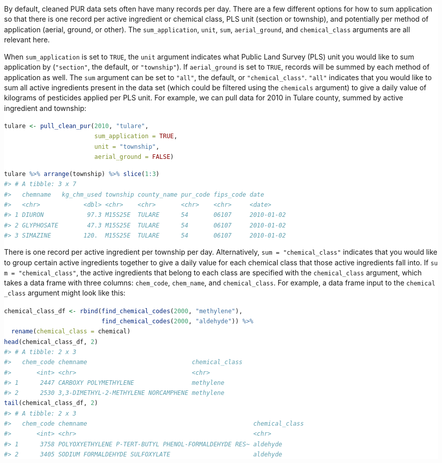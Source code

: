 By default, cleaned PUR data sets often have many records per day. There
are a few different options for how to sum application so that there is
one record per active ingredient or chemical class, PLS unit (section or
township), and potentially per method of application (aerial, ground, or
other). The `sum_application`, `unit`, `sum`, `aerial_ground`, and
`chemical_class` arguments are all relevant here.

When `sum_application` is set to `TRUE`, the `unit` argument indicates
what Public Land Survey (PLS) unit you would like to sum application by
(`"section"`, the default, or `"township"`). If `aerial_ground` is set
to `TRUE`, records will be summed by each method of application as well.
The `sum` argument can be set to `"all"`, the default, or
`"chemical_class"`. `"all"` indicates that you would like to sum all
active ingredients present in the data set (which could be filtered
using the `chemicals` argument) to give a daily value of kilograms of
pesticides applied per PLS unit. For example, we can pull data for 2010
in Tulare county, summed by active ingredient and township:

``` r
tulare <- pull_clean_pur(2010, "tulare", 
                         sum_application = TRUE, 
                         unit = "township", 
                         aerial_ground = FALSE)
```

``` r
tulare %>% arrange(township) %>% slice(1:3)
#> # A tibble: 3 x 7
#>   chemname   kg_chm_used township county_name pur_code fips_code date      
#>   <chr>            <dbl> <chr>    <chr>       <chr>    <chr>     <date>    
#> 1 DIURON            97.3 M15S25E  TULARE      54       06107     2010-01-02
#> 2 GLYPHOSATE        47.3 M15S25E  TULARE      54       06107     2010-01-02
#> 3 SIMAZINE         120.  M15S25E  TULARE      54       06107     2010-01-02
```

There is one record per active ingredient per township per day.
Alternatively, `sum = "chemical_class"` indicates that you would like to
group certain active ingredients together to give a daily value for each
chemical class that those active ingredients fall into. If `sum =
"chemical_class"`, the active ingredients that belong to each class are
specified with the `chemical_class` argument, which takes a data frame
with three columns: `chem_code`, `chem_name`, and `chemical_class`. For
example, a data frame input to the `chemical_class` argument might look
like this:

``` r
chemical_class_df <- rbind(find_chemical_codes(2000, "methylene"),
                           find_chemical_codes(2000, "aldehyde")) %>%
  rename(chemical_class = chemical) 
head(chemical_class_df, 2)
#> # A tibble: 2 x 3
#>   chem_code chemname                             chemical_class
#>       <int> <chr>                                <chr>         
#> 1      2447 CARBOXY POLYMETHYLENE                methylene     
#> 2      2530 3,3-DIMETHYL-2-METHYLENE NORCAMPHENE methylene
tail(chemical_class_df, 2)
#> # A tibble: 2 x 3
#>   chem_code chemname                                              chemical_class
#>       <int> <chr>                                                 <chr>         
#> 1      3758 POLYOXYETHYLENE P-TERT-BUTYL PHENOL-FORMALDEHYDE RES~ aldehyde      
#> 2      3405 SODIUM FORMALDEHYDE SULFOXYLATE                       aldehyde
```
